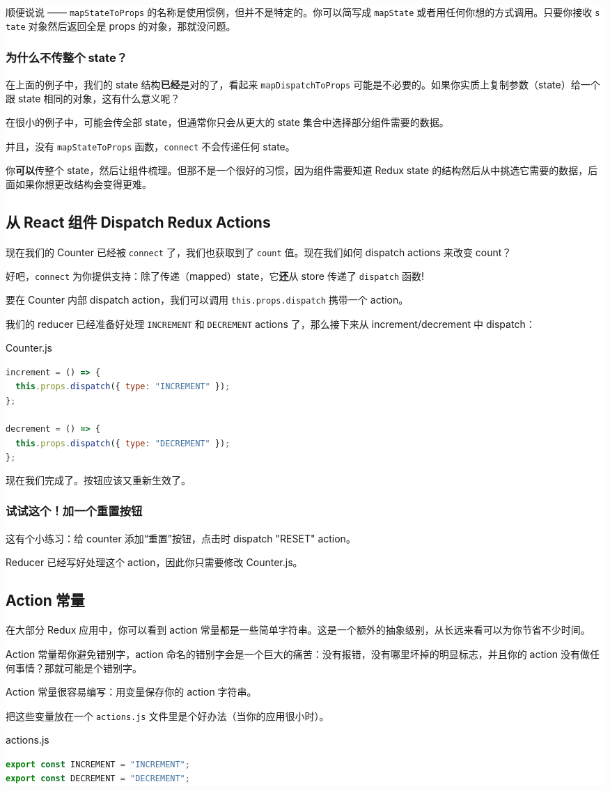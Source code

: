 顺便说说 —— `mapStateToProps` 的名称是使用惯例，但并不是特定的。你可以简写成 `mapState` 或者用任何你想的方式调用。只要你接收 `state` 对象然后返回全是 props 的对象，那就没问题。

### 为什么不传整个 state？

在上面的例子中，我们的 state 结构**已经**是对的了，看起来 `mapDispatchToProps` 可能是不必要的。如果你实质上复制参数（state）给一个跟 state 相同的对象，这有什么意义呢？

在很小的例子中，可能会传全部 state，但通常你只会从更大的 state 集合中选择部分组件需要的数据。

并且，没有 `mapStateToProps` 函数，`connect` 不会传递任何 state。

你**可以**传整个 state，然后让组件梳理。但那不是一个很好的习惯，因为组件需要知道 Redux state 的结构然后从中挑选它需要的数据，后面如果你想更改结构会变得更难。

## 从 React 组件 Dispatch Redux Actions

现在我们的 Counter 已经被 `connect` 了，我们也获取到了 `count` 值。现在我们如何 dispatch actions 来改变 count？

好吧，`connect` 为你提供支持：除了传递（mapped）state，它**还**从 store 传递了 `dispatch` 函数!

要在 Counter 内部 dispatch action，我们可以调用 `this.props.dispatch` 携带一个 action。

我们的 reducer 已经准备好处理 `INCREMENT` 和 `DECREMENT` actions 了，那么接下来从 increment/decrement 中 dispatch：

Counter.js

```js
increment = () => {
  this.props.dispatch({ type: "INCREMENT" });
};

decrement = () => {
  this.props.dispatch({ type: "DECREMENT" });
};
```

现在我们完成了。按钮应该又重新生效了。

### 试试这个！加一个重置按钮

这有个小练习：给 counter 添加“重置”按钮，点击时 dispatch "RESET" action。

Reducer 已经写好处理这个 action，因此你只需要修改 Counter.js。

## Action 常量

在大部分 Redux 应用中，你可以看到 action 常量都是一些简单字符串。这是一个额外的抽象级别，从长远来看可以为你节省不少时间。

Action 常量帮你避免错别字，action 命名的错别字会是一个巨大的痛苦：没有报错，没有哪里坏掉的明显标志，并且你的 action 没有做任何事情？那就可能是个错别字。

Action 常量很容易编写：用变量保存你的 action 字符串。

把这些变量放在一个 `actions.js` 文件里是个好办法（当你的应用很小时）。

actions.js

```js
export const INCREMENT = "INCREMENT";
export const DECREMENT = "DECREMENT";
```
